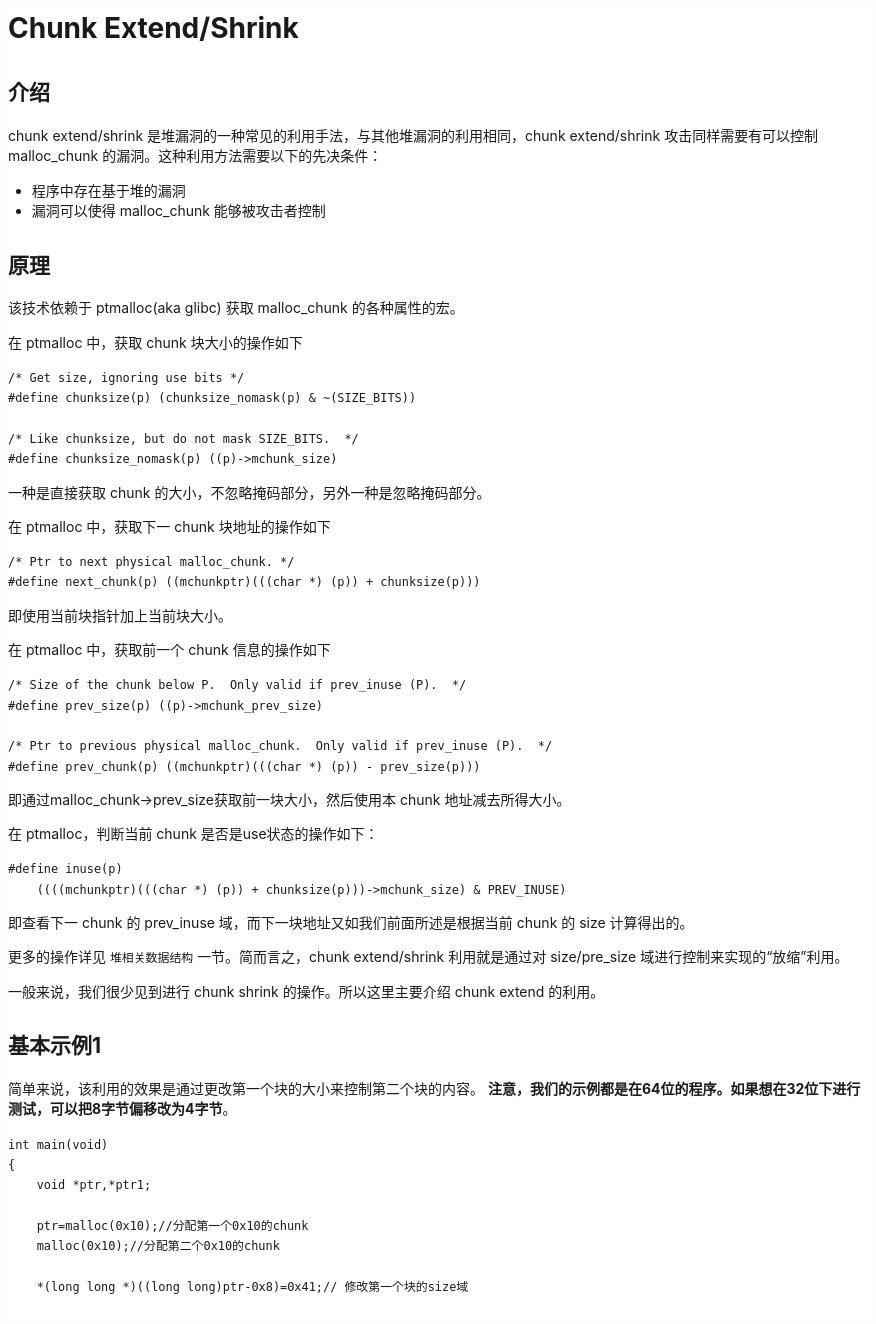 # Chunk Extend/Shrink

## 介绍
chunk extend/shrink 是堆漏洞的一种常见的利用手法，与其他堆漏洞的利用相同，chunk extend/shrink 攻击同样需要有可以控制 malloc_chunk 的漏洞。这种利用方法需要以下的先决条件：

* 程序中存在基于堆的漏洞
* 漏洞可以使得 malloc_chunk 能够被攻击者控制

## 原理
该技术依赖于 ptmalloc(aka glibc) 获取 malloc_chunk 的各种属性的宏。

在 ptmalloc 中，获取 chunk 块大小的操作如下

```
/* Get size, ignoring use bits */
#define chunksize(p) (chunksize_nomask(p) & ~(SIZE_BITS))

/* Like chunksize, but do not mask SIZE_BITS.  */
#define chunksize_nomask(p) ((p)->mchunk_size)
```
一种是直接获取 chunk 的大小，不忽略掩码部分，另外一种是忽略掩码部分。

在 ptmalloc 中，获取下一 chunk 块地址的操作如下

```
/* Ptr to next physical malloc_chunk. */
#define next_chunk(p) ((mchunkptr)(((char *) (p)) + chunksize(p)))
```
即使用当前块指针加上当前块大小。

在 ptmalloc 中，获取前一个 chunk 信息的操作如下

```
/* Size of the chunk below P.  Only valid if prev_inuse (P).  */
#define prev_size(p) ((p)->mchunk_prev_size)

/* Ptr to previous physical malloc_chunk.  Only valid if prev_inuse (P).  */
#define prev_chunk(p) ((mchunkptr)(((char *) (p)) - prev_size(p)))
```
即通过malloc_chunk->prev_size获取前一块大小，然后使用本 chunk 地址减去所得大小。

在 ptmalloc，判断当前 chunk 是否是use状态的操作如下：
```
#define inuse(p)
    ((((mchunkptr)(((char *) (p)) + chunksize(p)))->mchunk_size) & PREV_INUSE)
```
即查看下一 chunk 的 prev_inuse 域，而下一块地址又如我们前面所述是根据当前 chunk 的 size 计算得出的。

更多的操作详见 `堆相关数据结构` 一节。简而言之，chunk extend/shrink 利用就是通过对 size/pre_size 域进行控制来实现的“放缩”利用。

一般来说，我们很少见到进行 chunk shrink 的操作。所以这里主要介绍 chunk extend 的利用。

## 基本示例1
简单来说，该利用的效果是通过更改第一个块的大小来控制第二个块的内容。
**注意，我们的示例都是在64位的程序。如果想在32位下进行测试，可以把8字节偏移改为4字节**。
```
int main(void)
{
    void *ptr,*ptr1;
    
    ptr=malloc(0x10);//分配第一个0x10的chunk
    malloc(0x10);//分配第二个0x10的chunk
    
    *(long long *)((long long)ptr-0x8)=0x41;// 修改第一个块的size域
    
```